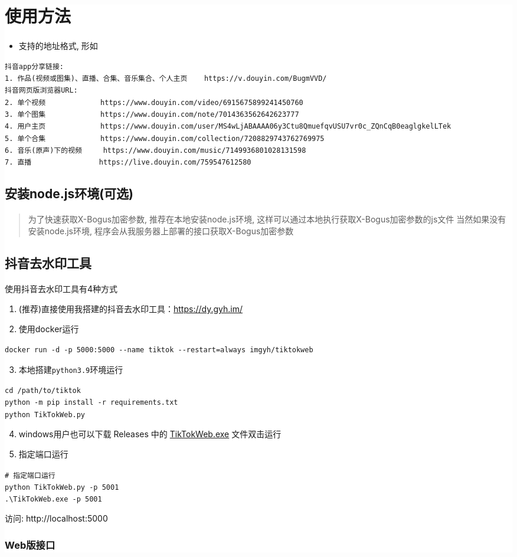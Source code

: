 # 使用方法

- 支持的地址格式, 形如

```
抖音app分享链接:
1. 作品(视频或图集)、直播、合集、音乐集合、个人主页    https://v.douyin.com/BugmVVD/    
抖音网页版浏览器URL:
2. 单个视频             https://www.douyin.com/video/6915675899241450760
3. 单个图集             https://www.douyin.com/note/7014363562642623777
4. 用户主页             https://www.douyin.com/user/MS4wLjABAAAA06y3Ctu8QmuefqvUSU7vr0c_ZQnCqB0eaglgkelLTek
5. 单个合集             https://www.douyin.com/collection/7208829743762769975
6. 音乐(原声)下的视频     https://www.douyin.com/music/7149936801028131598
7. 直播                https://live.douyin.com/759547612580                     
```

## 安装node.js环境(可选)

> 为了快速获取X-Bogus加密参数, 推荐在本地安装node.js环境, 这样可以通过本地执行获取X-Bogus加密参数的js文件
> 当然如果没有安装node.js环境, 程序会从我服务器上部署的接口获取X-Bogus加密参数

## 抖音去水印工具

使用抖音去水印工具有4种方式

1. (推荐)直接使用我搭建的抖音去水印工具：https://dy.gyh.im/

2. 使用docker运行

```
docker run -d -p 5000:5000 --name tiktok --restart=always imgyh/tiktokweb
```

3. 本地搭建`python3.9`环境运行

```
cd /path/to/tiktok
python -m pip install -r requirements.txt
python TikTokWeb.py
```

4. windows用户也可以下载 Releases 中的 [TikTokWeb.exe](https://github.com/imgyh/tiktok/releases) 文件双击运行

5. 指定端口运行

```
# 指定端口运行
python TikTokWeb.py -p 5001
.\TikTokWeb.exe -p 5001
```

访问: http://localhost:5000

### Web版接口
